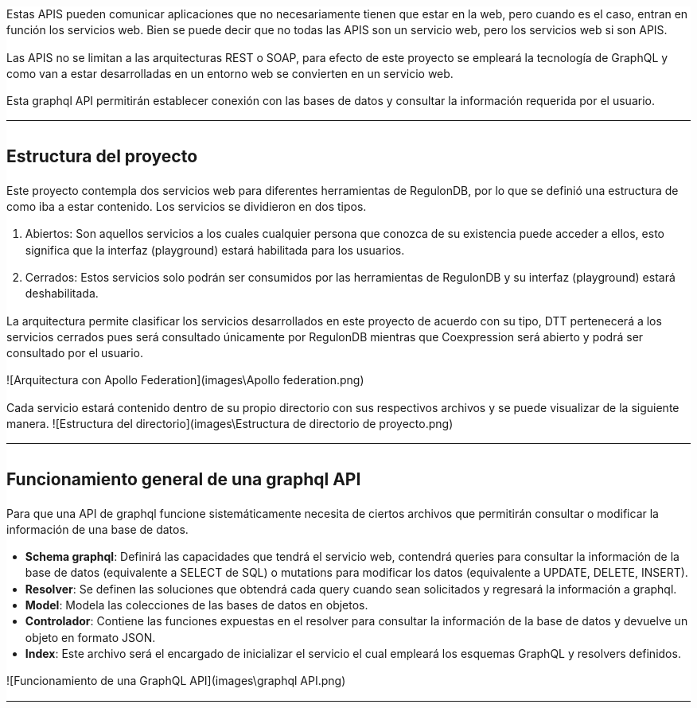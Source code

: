 Estas APIS pueden comunicar aplicaciones que no necesariamente tienen que estar en la web, pero cuando es el caso, entran en función los servicios web. Bien se puede decir que no todas las APIS son un servicio web, pero los servicios web si son APIS.

Las APIS no se limitan a las arquitecturas REST o SOAP, para efecto de este proyecto se empleará la tecnología de GraphQL y como van a estar desarrolladas en un entorno web se convierten en un servicio web.

Esta graphql API permitirán establecer conexión con las bases de datos y consultar la información requerida por el usuario.

---

## Estructura del proyecto

Este proyecto contempla dos servicios web para diferentes herramientas de RegulonDB, por lo que se definió una estructura de como iba a estar contenido. Los servicios se dividieron en dos tipos.

1. Abiertos: Son aquellos servicios a los cuales cualquier persona que conozca de su existencia puede acceder a ellos, esto significa que la interfaz (playground) estará habilitada para los usuarios.

2. Cerrados: Estos servicios solo podrán ser consumidos por las herramientas de RegulonDB y su interfaz (playground) estará deshabilitada.

La arquitectura permite clasificar los servicios desarrollados en este proyecto de acuerdo con su tipo, DTT pertenecerá a los servicios cerrados pues será consultado únicamente por RegulonDB mientras que Coexpression será abierto y podrá ser consultado por el usuario.

![Arquitectura con Apollo Federation](images\Apollo federation.png)

Cada servicio estará contenido dentro de su propio directorio con sus respectivos archivos y se puede visualizar de la siguiente manera.
![Estructura del directorio](images\Estructura de directorio de proyecto.png)

---

## Funcionamiento general de una graphql API

Para que una API de graphql funcione sistemáticamente necesita de ciertos archivos que permitirán consultar o modificar la información de una base de datos.

- **Schema graphql**: Definirá las capacidades que tendrá el servicio web, contendrá queries para consultar la información de la base de datos (equivalente a SELECT de SQL) o mutations para modificar los datos (equivalente a UPDATE, DELETE, INSERT).
- **Resolver**: Se definen las soluciones que obtendrá cada query cuando sean solicitados y regresará la información a graphql.
- **Model**: Modela las colecciones de las bases de datos en objetos.
- **Controlador**: Contiene las funciones expuestas en el resolver para consultar la información de la base de datos y devuelve un objeto en formato JSON.
- **Index**: Este archivo será el encargado de inicializar el servicio el cual empleará los esquemas GraphQL y resolvers definidos.

![Funcionamiento de una GraphQL API](images\graphql API.png)

---